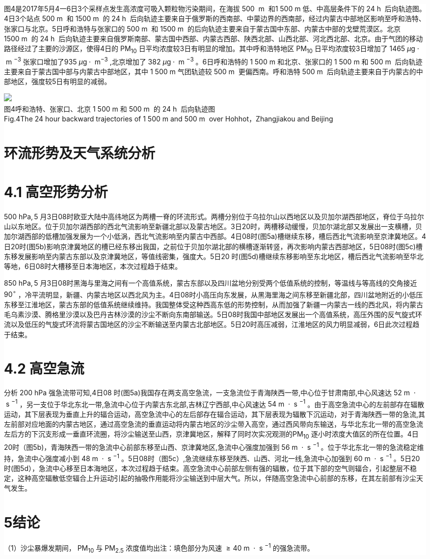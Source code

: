 图4是2017年5月4一6日3个采样点发生高浓度可吸入颗粒物污染期间，在海拔 $5 0 0 ~ \mathrm { ~ m ~ }$ 和$1 \ 5 0 0 \ \mathrm { m }$ 低、中高层条件下的 $2 4 \mathrm { ~ h ~ }$ 后向轨迹图。4日3个站点 $5 0 0 \mathrm { ~ m ~ }$ 和 $1 5 0 0 \mathrm { ~ m ~ }$ 的 $2 4 \mathrm { ~ h ~ }$ 后向轨迹主要来自于俄罗斯的西南部、中蒙边界的西南部，经过内蒙古中部地区影响至呼和浩特、张家口与北京。5日呼和浩特与张家口的 $5 0 0 \mathrm { ~ m ~ }$ 和 $1 5 0 0 \mathrm { ~ m ~ }$ 的后向轨迹主要来自于蒙古国中东部、内蒙古中部的戈壁荒漠区。北京 $1 5 0 0 \mathrm { ~ m ~ }$ 的 $2 4 \mathrm { ~ h ~ }$ 后向轨迹主要来自俄罗斯南部、蒙古国中西部、内蒙古西部、陕西北部、山西北部、河北西北部、北京。由于气团的移动路径经过了主要的沙源区，使得4日的 $\mathrm { P M } _ { 1 0 }$ 日平均浓度较3日有明显的增加。其中呼和浩特地区 $\mathrm { P M } _ { 1 0 }$ 日平均浓度较3日增加了 $1 4 6 5 \mathrm { ~ } \mu \mathrm { g } \cdot \mathrm { ~ m ~ } ^ { - 3 }$ 张家口增加了$9 3 5 ~ { \mu \mathrm { g } } \cdot \mathrm { ~ m } ^ { - 3 }$ ,北京增加了 $3 8 2 ~ \mu \mathrm { g } \cdot \mathrm { ~ m ~ } ^ { - 3 }$ 。6日呼和浩特的 $1 \ 5 0 0 \ \mathrm { m }$ 和北京、张家口的 $1 \ 5 0 0 \ \mathrm { m }$ 和 $5 0 0 \mathrm { ~ m ~ }$ 后向轨迹主要来自于蒙古国中部与内蒙古中部地区，其中 $1 \ 5 0 0 \ \mathrm { m }$ 气团轨迹较 $5 0 0 \mathrm { ~ m ~ }$ 更偏西南。呼和浩特 $5 0 0 \mathrm { ~ m ~ }$ 后向轨迹主要来自于内蒙古的中部地区，强度较5日有明显的减弱。

![](images/2b45a58fdeabdf9aadc880014d348a02e31e2a6859f987dfefefe481c1125350.jpg)  
图4呼和浩特、张家口、北京 $1 \ 5 0 0 \ \mathrm { m }$ 和 $5 0 0 \mathrm { ~ m ~ }$ 的 $2 4 \mathrm { ~ h ~ }$ 后向轨迹图  
Fig.4The 24 hour backward trajectories of $1 \ 5 0 0 \ \mathrm { m }$ and $5 0 0 \mathrm { ~ m ~ }$ over Hohhot，Zhangjiakou and Beijing

# 环流形势及天气系统分析

# 4.1 高空形势分析

$5 0 0 \ \mathrm { h P a } , 5$ 月3日08时欧亚大陆中高纬地区为两槽一脊的环流形式。两槽分别位于乌拉尔山以西地区以及贝加尔湖西部地区，脊位于乌拉尔山以东地区。位于贝加尔湖西部的西北气流影响至新疆北部以及蒙古地区。3日20时，两槽移动缓慢，贝加尔湖北部又发展出一支横槽，贝加尔湖西部的低槽加强发展为一个小低涡，西北气流影响至内蒙古中西部。4日08时(图5a)槽继续东移，槽后西北气流影响至京津冀地区。4日20时(图5b)影响京津冀地区的槽已经东移出我国，之前位于贝加尔湖北部的横槽逐渐转竖，再次影响内蒙古西部地区，5日08时(图5c)槽东移发展影响至内蒙古东部以及京津冀地区，等值线密集，强度大。5日20 时(图5d)槽继续东移影响至东北地区，槽后西北气流影响至华北等地，6日08时大槽移至日本海地区，本次过程趋于结束。

$8 5 0 \ \mathrm { h P a } , 5$ 月3日08时黑海与里海之间有一个高值系统，蒙古东部以及四川盆地分别受两个低值系统的控制，等温线与等高线的交角接近 $9 0 ^ { \circ }$ ，冷平流明显，新疆、内蒙古地区以西北风为主。4日08时小高压向东发展，从黑海里海之间东移至新疆北部，四川盆地附近的小低压东移至江淮地区，蒙古东部的低值系统继续维持。我国整体受这种西高东低的形势控制，从而加强了新疆一内蒙古一线的西北风，将内蒙古毛乌素沙漠、腾格里沙漠以及巴丹吉林沙漠的沙尘不断向东南部输送。5日08时我国中部地区发展出一个高值系统，高压外围的反气旋式环流以及低压的气旋式环流将蒙古国地区的沙尘不断输送至内蒙古北部地区。5日20时高压减弱，江淮地区的风力明显减弱，6日此次过程趋于结束。

# 4.2 高空急流

分析 $2 0 0 \ \mathrm { { h P a } }$ 强急流带可知,4日08 时(图5a)我国存在两支高空急流，一支急流位于青海陕西一带,中心位于甘肃南部,中心风速达 $5 2 \mathrm { ~ m ~ } \cdot \mathrm { ~ s ~ } ^ { - 1 }$ ，另一支位于华北东北一带,急流中心位于内蒙古东北部,吉林辽宁西部,中心风速达 $5 4 \mathrm { ~ m ~ } \cdot \mathrm { ~ s ~ } ^ { - 1 }$ 。由于高空急流中心的左前部存在辐散运动，其下层表现为垂直上升的辐合运动，高空急流中心的左后部存在辐合运动，其下层表现为辐散下沉运动，对于青海陕西一带的急流,其左前部对应地面的内蒙古地区，通过高空急流的垂直运动将内蒙古地区的沙尘带入高空，通过西风带向东输送，与华北东北一带的高空急流左后方的下沉支形成一垂直环流圈，将沙尘输送至山西，京津冀地区，解释了同时次实况观测的$\mathrm { P M } _ { 1 0 }$ 逐小时浓度大值区的所在位置。4日20时（图5b)，青海陕西一带的急流中心前部东移至山西、京津冀地区,急流中心强度加强到 $5 6 \mathrm { ~ m ~ } \cdot \mathrm { ~ s ~ } ^ { - 1 }$ 。位于华北东北一带的急流稳定维持，急流中心强度减小到 $4 8 \mathrm { ~ m ~ } \cdot \mathrm { ~ s ~ } ^ { - 1 }$ 。5日08时（图5c）,急流继续东移至陕西、山西、河北一线,急流中心加强到 $6 0 \mathrm { ~ m ~ } \cdot \mathrm { ~ s ~ } ^ { - 1 }$ 。5日20 时(图5d），急流中心移至日本海地区，本次过程趋于结束。高空急流中心前部左侧有强的辐散，位于其下部的空气则辐合，引起整层不稳定，这种高空辐散低空辐合上升运动引起的抽吸作用能将沙尘输送到中层大气。所以，伴随高空急流中心前部的东移，在其左前部有沙尘天气发生。

# 5结论

（1）沙尘暴爆发期间， $\mathrm { P M } _ { 1 0 }$ 与 $\mathrm { P M } _ { 2 . 5 }$ 浓度值均出注：填色部分为风速 $\geqslant 4 0 \mathrm { ~ m ~ } \cdot \mathrm { ~ s ~ } ^ { - 1 }$ 的强急流带。
